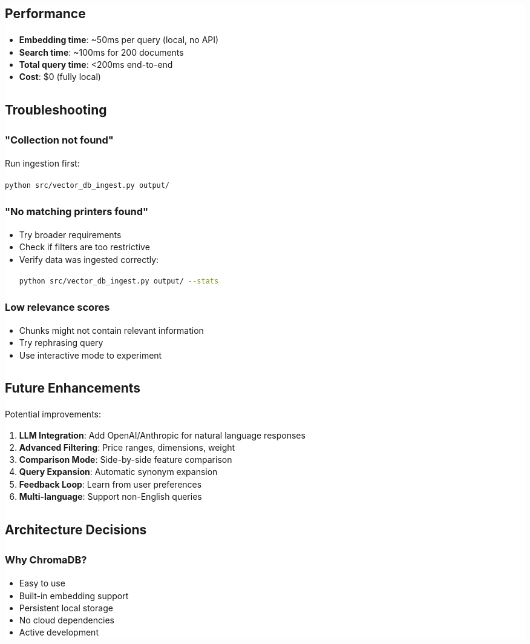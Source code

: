 ## Performance

- **Embedding time**: ~50ms per query (local, no API)
- **Search time**: ~100ms for 200 documents
- **Total query time**: <200ms end-to-end
- **Cost**: $0 (fully local)

## Troubleshooting

### "Collection not found"

Run ingestion first:
```bash
python src/vector_db_ingest.py output/
```

### "No matching printers found"

- Try broader requirements
- Check if filters are too restrictive
- Verify data was ingested correctly:
  ```bash
  python src/vector_db_ingest.py output/ --stats
  ```

### Low relevance scores

- Chunks might not contain relevant information
- Try rephrasing query
- Use interactive mode to experiment

## Future Enhancements

Potential improvements:

1. **LLM Integration**: Add OpenAI/Anthropic for natural language responses
2. **Advanced Filtering**: Price ranges, dimensions, weight
3. **Comparison Mode**: Side-by-side feature comparison
4. **Query Expansion**: Automatic synonym expansion
5. **Feedback Loop**: Learn from user preferences
6. **Multi-language**: Support non-English queries

## Architecture Decisions

### Why ChromaDB?

- Easy to use
- Built-in embedding support
- Persistent local storage
- No cloud dependencies
- Active development
